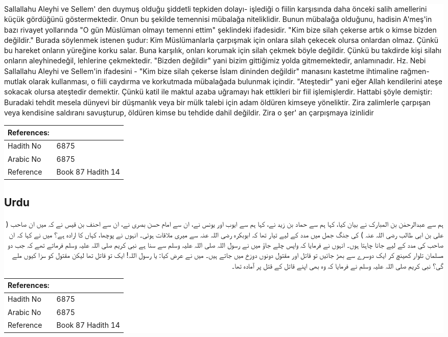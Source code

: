 Sallallahu Aleyhi ve Sellem' den duymuş olduğu şiddetli tepkiden dolayı- işlediği o fiilin karşısında daha önceki salih amellerini küçük gördüğünü göstermektedir. Onun bu şekilde temennisi mübalağa niteliklidir. Bunun mübalağa olduğunu, hadisin A'meş'in bazı rivayet yollarında "O gün Müslüman olmayı temenni ettim" şeklindeki ifadesidir. "Kim bize silah çekerse artık o kimse bizden değildir." Burada söylenmek istenen şudur: Kim Müslümanlarla çarpışmak için onlara silah çekecek olursa onlardan olmaz. Çünkü bu hareket onların yüreğine korku salar. Buna karşılık, onları korumak için silah çekmek böyle değildir. Çünkü bu takdirde kişi silahı onların aleyhinedeğil, lehlerine çekmektedir. "Bizden değildir" yani bizim gittiğimiz yolda gitmemektedir, anlamınadır. Hz. Nebi Sallallahu Aleyhi ve Sellem'in ifadesini - "Kim bize silah çekerse İslam dininden değildir" manasını kastetme ihtimaline rağmen- mutlak olarak kullanması, o fiili caydırma ve korkutmada mübalağada bulunmak içindir. "Ateştedir" yani eğer Allah kendilerini ateşe sokacak olursa ateştedir demektir. Çünkü katil ile maktul azaba uğramayı hak ettikleri bir fiil işlemişlerdir. Hattabi şöyle demiştir: Buradaki tehdit mesela dünyevi bir düşmanlık veya bir mülk talebi için adam öldüren kimseye yöneliktir. Zira zalimlerle çarpışan veya kendisine saldıranı savuşturup, öldüren kimse bu tehdide dahil değildir. Zira o şer' an çarpışmaya izinlidir
</div>
<div style={{backgroundColor:'#f8f9fa',padding:20, marginBottom: 10}}><table> <thead> <tr> <th>References:</th> <th></th> </tr> </thead> <tbody><tr><td>Hadith No</td><td>6875</td></tr><tr><td>Arabic No</td><td>6875</td></tr><tr><td>Reference</td><td>Book 87 Hadith 14</td></tr></tbody></table></div>

## Urdu


<div dir="rtl" lang="ur" style={{fontSize:'larger',backgroundColor:'#f8f9fa',padding:20}}>
ہم سے عبدالرحمٰن بن المبارک نے بیان کیا، کہا ہم سے حماد بن زید نے، کہا ہم سے ایوب اور یونس نے، ان سے امام حسن بصری نے، ان سے احنف بن قیس نے کہ میں ان صاحب ( علی بن ابی طالب رضی اللہ عنہ ) کی جنگ جمل میں مدد کے لیے تیار تھا کہ ابوبکرہ رضی اللہ عنہ سے میری ملاقات ہوئی۔ انہوں نے پوچھا، کہاں کا ارادہ ہے؟ میں نے کہا کہ ان صاحب کی مدد کے لیے جانا چاہتا ہوں۔ انہوں نے فرمایا کہ واپس چلے جاؤ میں نے رسول اللہ صلی اللہ علیہ وسلم سے سنا ہے نبی کریم صلی اللہ علیہ وسلم فرماتے تھے کہ جب دو مسلمان تلوار کھینچ کر ایک دوسرے سے بھڑ جائیں تو قاتل اور مقتول دونوں دوزخ میں جاتے ہیں۔ میں نے عرض کیا: یا رسول اللہ! ایک تو قاتل تھا لیکن مقتول کو سزا کیوں ملے گی؟ نبی کریم صلی اللہ علیہ وسلم نے فرمایا کہ وہ بھی اپنے قاتل کے قتل پر آمادہ تھا۔
</div>
<div style={{backgroundColor:'#f8f9fa',padding:20, marginBottom: 10}}><table> <thead> <tr> <th>References:</th> <th></th> </tr> </thead> <tbody><tr><td>Hadith No</td><td>6875</td></tr><tr><td>Arabic No</td><td>6875</td></tr><tr><td>Reference</td><td>Book 87 Hadith 14</td></tr></tbody></table></div>